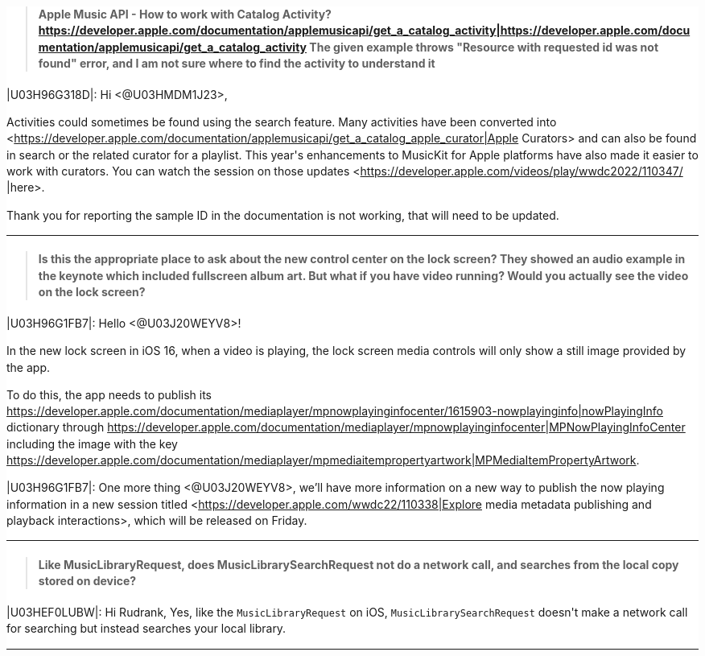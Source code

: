 > ####  Apple Music API - How to work with Catalog Activity? <https://developer.apple.com/documentation/applemusicapi/get_a_catalog_activity|https://developer.apple.com/documentation/applemusicapi/get_a_catalog_activity>  The given example throws "Resource with requested id was not found" error, and I am not sure where to find the activity to understand it


|U03H96G318D|:
Hi <@U03HMDM1J23>,

Activities could sometimes be found using the search feature. Many activities have been converted into <https://developer.apple.com/documentation/applemusicapi/get_a_catalog_apple_curator|Apple Curators> and can also be found in search or the related curator for a playlist.
This year's enhancements to MusicKit for Apple platforms have also made it easier to work with curators. You can watch the session on those updates &lt;https://developer.apple.com/videos/play/wwdc2022/110347/
|here&gt;.

Thank you for reporting the sample ID in the documentation is not working, that will need to be updated.

--- 
> ####  Is this the appropriate place to ask about the new control center on the lock screen?  They showed an audio example in the keynote which included fullscreen album art.  But what if you have video running?  Would you actually see the video on the lock screen?


|U03H96G1FB7|:
Hello <@U03J20WEYV8>!

In the new lock screen in iOS 16, when a video is playing, the lock screen media controls will only show a still image provided by the app.

To do this, the app needs to publish its <https://developer.apple.com/documentation/mediaplayer/mpnowplayinginfocenter/1615903-nowplayinginfo|nowPlayingInfo> dictionary through <https://developer.apple.com/documentation/mediaplayer/mpnowplayinginfocenter|MPNowPlayingInfoCenter> including the image with the key <https://developer.apple.com/documentation/mediaplayer/mpmediaitempropertyartwork|MPMediaItemPropertyArtwork>.

|U03H96G1FB7|:
One more thing <@U03J20WEYV8>, we’ll have more information on a new way to publish the now playing information in a new session titled <https://developer.apple.com/wwdc22/110338|Explore media metadata publishing and playback interactions>, which will be released on Friday.

--- 
> ####  Like MusicLibraryRequest, does MusicLibrarySearchRequest not do a network call, and searches from the local copy stored on device?


|U03HEF0LUBW|:
Hi Rudrank,
Yes, like the `MusicLibraryRequest` on iOS, `MusicLibrarySearchRequest`  doesn't make a network call for searching but instead searches your local library.

--- 